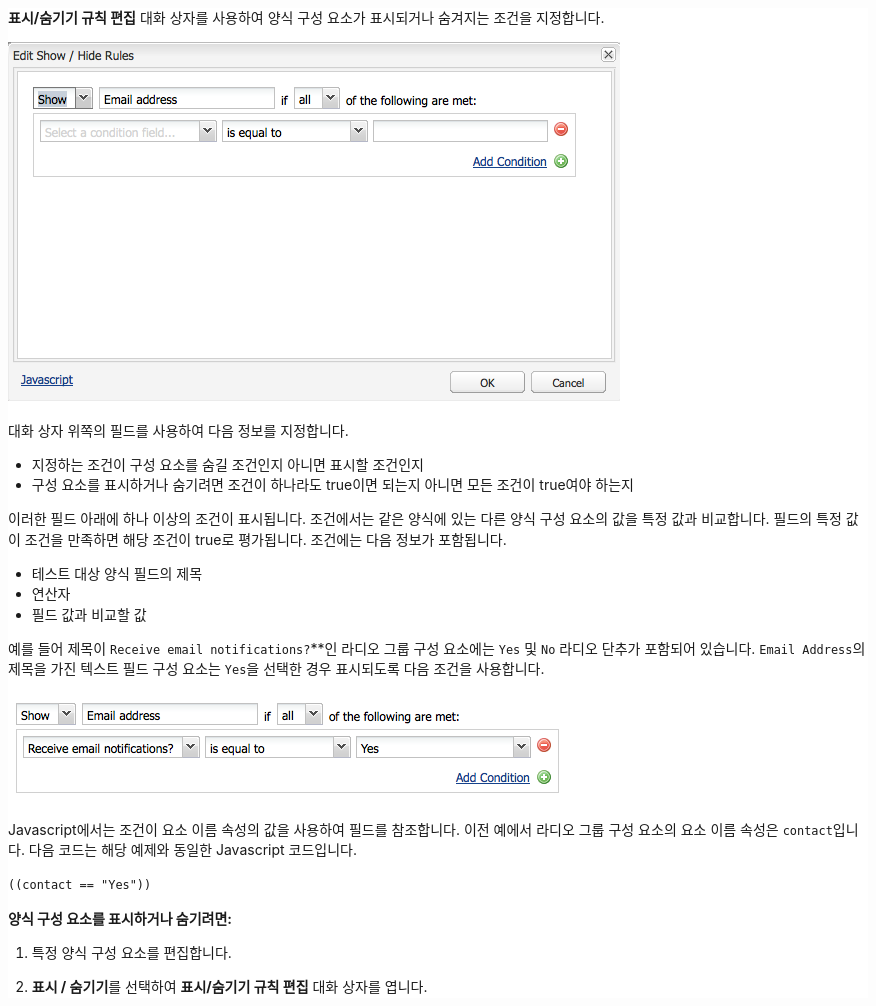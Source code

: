 **표시/숨기기 규칙 편집** 대화 상자를 사용하여 양식 구성 요소가 표시되거나 숨겨지는 조건을 지정합니다.

![showideeditor](assets/showhideeditor.png)

대화 상자 위쪽의 필드를 사용하여 다음 정보를 지정합니다.

* 지정하는 조건이 구성 요소를 숨길 조건인지 아니면 표시할 조건인지
* 구성 요소를 표시하거나 숨기려면 조건이 하나라도 true이면 되는지 아니면 모든 조건이 true여야 하는지

이러한 필드 아래에 하나 이상의 조건이 표시됩니다. 조건에서는 같은 양식에 있는 다른 양식 구성 요소의 값을 특정 값과 비교합니다. 필드의 특정 값이 조건을 만족하면 해당 조건이 true로 평가됩니다. 조건에는 다음 정보가 포함됩니다.

* 테스트 대상 양식 필드의 제목
* 연산자
* 필드 값과 비교할 값

예를 들어 제목이 `Receive email notifications?`**인 라디오 그룹 구성 요소에는 `Yes` 및 `No` 라디오 단추가 포함되어 있습니다. `Email Address`의 제목을 가진 텍스트 필드 구성 요소는 `Yes`을 선택한 경우 표시되도록 다음 조건을 사용합니다.

![소화](assets/showhidecondition.png)

Javascript에서는 조건이 요소 이름 속성의 값을 사용하여 필드를 참조합니다. 이전 예에서 라디오 그룹 구성 요소의 요소 이름 속성은 `contact`입니다. 다음 코드는 해당 예제와 동일한 Javascript 코드입니다.

`((contact == "Yes"))`

**양식 구성 요소를 표시하거나 숨기려면:**

1. 특정 양식 구성 요소를 편집합니다.

1. **표시 / 숨기기**&#x200B;를 선택하여 **표시/숨기기 규칙 편집** 대화 상자를 엽니다.
